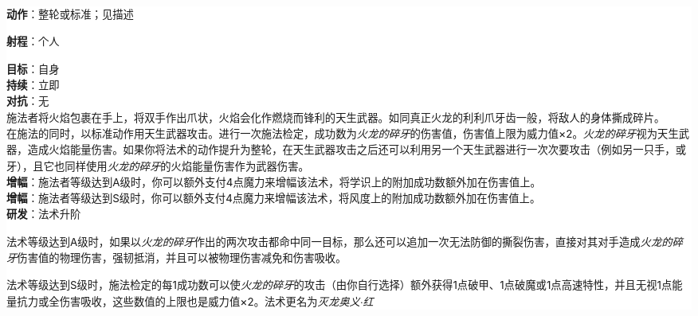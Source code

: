 <p class=MsoNormal align=left style='text-align:left'><b><span
style='font-size:10.0pt;font-family:宋体'>动作</span></b><span style='font-size:
10.0pt;font-family:宋体'>：<span class=GramE>整轮或</span>标准；见描述</span></p>

<p class=MsoNormal align=left style='text-align:left'><b><span
style='font-size:10.0pt;font-family:宋体'>射程</span></b><span style='font-size:
10.0pt;font-family:宋体'>：个人</span></p>

<p class=MsoNormal align=left style='text-align:left'><b><span
style='font-size:10.0pt;font-family:宋体'>目标</span></b><span style='font-size:
10.0pt;font-family:宋体'>：自身</span><span lang=EN-US style='font-size:10.0pt'><br>
</span><b><span style='font-size:10.0pt;font-family:宋体'>持续</span></b><span
style='font-size:10.0pt;font-family:宋体'>：立即</span><span lang=EN-US
style='font-size:10.0pt'><br>
</span><b><span style='font-size:10.0pt;font-family:宋体'>对抗</span></b><span
style='font-size:10.0pt;font-family:宋体'>：无</span><span lang=EN-US
style='font-size:10.0pt'><br>
</span><span style='font-size:10.0pt;font-family:宋体'>施法者将火焰包裹在手上，将双手<span
class=GramE>作出</span>爪状，火焰会化作燃烧而锋利的天生武器。如同真正火龙的利利爪牙齿一般，将敌人的身体撕成碎片。</span><span
lang=EN-US style='font-size:10.0pt'><br>
</span><span style='font-size:10.0pt;font-family:宋体'>在施法的同时，以标准动作用天生武器攻击。进行一次施法检定，成功数为<i>火龙<span
class=GramE>的碎牙<span style='font-style:normal'>的</span></span></i>伤害值，<span
class=GramE>伤害值</span>上限为威力值</span><a name="OLE_LINK3"><span lang=EN-US>×</span></a><span
style='mso-bookmark:OLE_LINK3'></span><span lang=EN-US style='font-size:10.0pt'>2</span><span
style='font-size:10.0pt;font-family:宋体'>。<i>火龙<span class=GramE>的碎牙<span
style='font-style:normal'>视为</span></span></i>天生武器，造成火焰能量伤害。如果你将法术的动作提升为整轮，在天生武器攻击之后还可以利用另一个天生武器进行一次次要攻击（例如另一只手，或牙），且它也同样使用<i>火龙<span
class=GramE>的碎牙<span style='font-style:normal'>的</span></span></i>火焰能量伤害作为武器伤害。</span><span
lang=EN-US style='font-size:10.0pt'><br>
</span><b><span style='font-size:10.0pt;font-family:宋体'>增幅</span></b><span
style='font-size:10.0pt;font-family:宋体'>：施法者等级达到</span><span lang=EN-US
style='font-size:10.0pt'>A</span><span style='font-size:10.0pt;font-family:
宋体'>级时，你可以额外支付</span><span lang=EN-US style='font-size:10.0pt'>4</span><span
style='font-size:10.0pt;font-family:宋体'>点魔力来增幅该法术，将学识上的附加成功数额外加在<span
class=GramE>伤害值</span>上。</span><span lang=EN-US style='font-size:10.0pt'><br>
</span><b><span style='font-size:10.0pt;font-family:宋体'>增幅</span></b><span
style='font-size:10.0pt;font-family:宋体'>：施法者等级达到</span><span lang=EN-US
style='font-size:10.0pt'>S</span><span style='font-size:10.0pt;font-family:
宋体'>级时，你可以额外支付</span><span lang=EN-US style='font-size:10.0pt'>4</span><span
style='font-size:10.0pt;font-family:宋体'>点魔力来增幅该法术，将风度上的附加成功数额外加在<span
class=GramE>伤害值</span>上。</span><span lang=EN-US style='font-size:10.0pt'><br>
</span><b><span style='font-size:10.0pt;font-family:宋体'>研发</span></b><span
style='font-size:10.0pt;font-family:宋体'>：法术升阶</span></p>

<p class=MsoNormal align=left style='text-align:left'><span style='font-size:
10.0pt;font-family:宋体'>法术等级达到</span><span lang=EN-US style='font-size:10.0pt'>A</span><span
style='font-size:10.0pt;font-family:宋体'>级时，如果以<i>火龙的碎牙</i><span class=GramE>作出</span>的两次攻击都命中同一目标，那么还可以追加一次无法防御的撕裂伤害，直接对其对手造成<i>火龙的<span
class=GramE>碎牙<span style='font-style:normal'>伤害值</span></span></i>的物理伤害，强韧抵消，并且可以被物理伤害减免和伤害吸收。</span></p>

<p class=MsoNormal align=left style='text-align:left'><span style='font-size:
10.0pt;font-family:宋体'>法术等级达到</span><span lang=EN-US style='font-size:10.0pt'>S</span><span
style='font-size:10.0pt;font-family:宋体'>级时，施法检定的每</span><span lang=EN-US
style='font-size:10.0pt'>1</span><span style='font-size:10.0pt;font-family:
宋体'>成功数可以使<i>火龙<span class=GramE>的碎牙<span style='font-style:normal'>的</span></span></i>攻击（由你自行选择）额外获得</span><span
lang=EN-US style='font-size:10.0pt'>1</span><span style='font-size:10.0pt;
font-family:宋体'>点破甲、</span><span lang=EN-US style='font-size:10.0pt'>1</span><span
style='font-size:10.0pt;font-family:宋体'>点破魔或</span><span lang=EN-US
style='font-size:10.0pt'>1</span><span style='font-size:10.0pt;font-family:
宋体'>点高速特性，并且无视</span><span lang=EN-US style='font-size:10.0pt'>1</span><span
style='font-size:10.0pt;font-family:宋体'>点能量抗力或全伤害吸收，这些数值的上限也是威力值</span><span
lang=EN-US>×</span><span lang=EN-US style='font-size:10.0pt'>2</span><span
style='font-size:10.0pt;font-family:宋体'>。法术更名<span class=GramE>为<i>灭龙奥义</i></span><i>·红<span